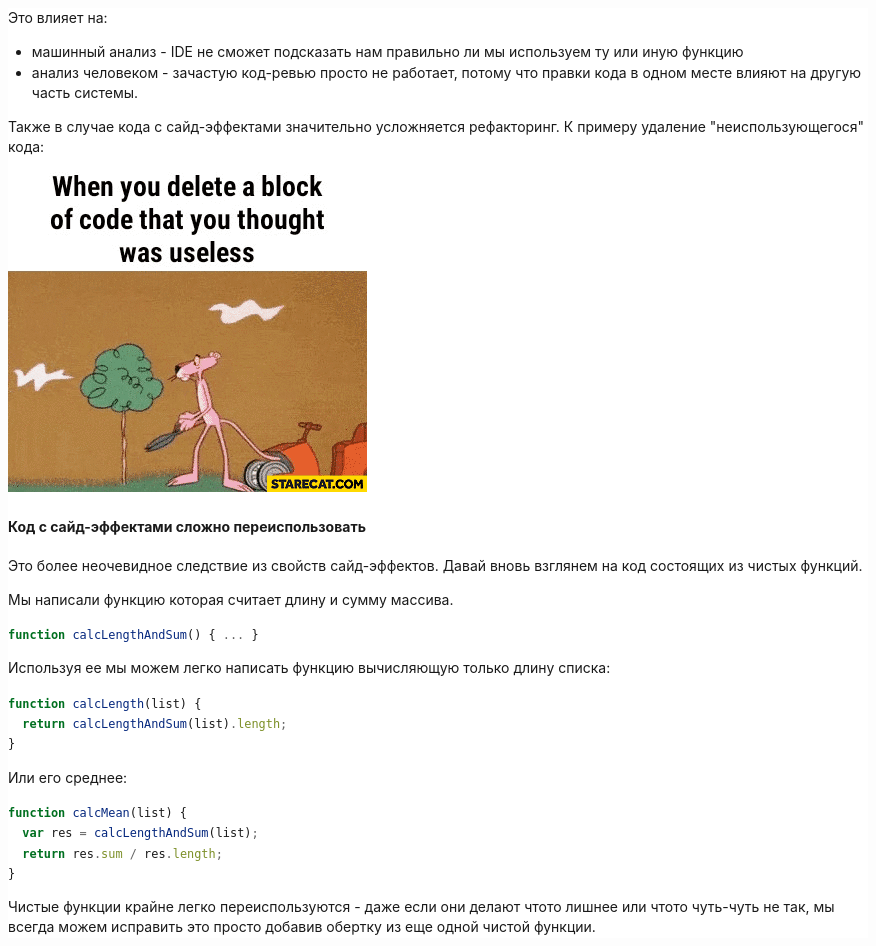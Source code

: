 Это влияет на:

 - машинный анализ - IDE не сможет подсказать нам правильно ли мы используем ту или иную функцию
 - анализ человеком - зачастую код-ревью просто не работает, потому что правки кода в одном месте влияют на другую часть системы.

Также в случае кода с сайд-эффектами значительно усложняется рефакторинг. К примеру удаление "неиспользующегося" кода:

![Delete unused code](/images/side-effects/complicate-refactoring.gif)

#### Код с сайд-эффектами сложно переиспользовать

Это более неочевидное следствие из свойств сайд-эффектов. Давай вновь взглянем на код состоящих из чистых функций.

Мы написали функцию которая считает длину и сумму массива.

```javascript
function calcLengthAndSum() { ... }
```
Используя ее мы можем легко написать функцию вычисляющую только длину списка:

```javascript
function calcLength(list) {
  return calcLengthAndSum(list).length;
}
```

Или его среднее:

```javascript
function calcMean(list) {
  var res = calcLengthAndSum(list);
  return res.sum / res.length;
}
```

Чистые функции крайне легко переиспользуются - даже если они делают чтото лишнее или чтото чуть-чуть не так, мы всегда можем исправить это просто добавив обертку из еще одной чистой функции.
